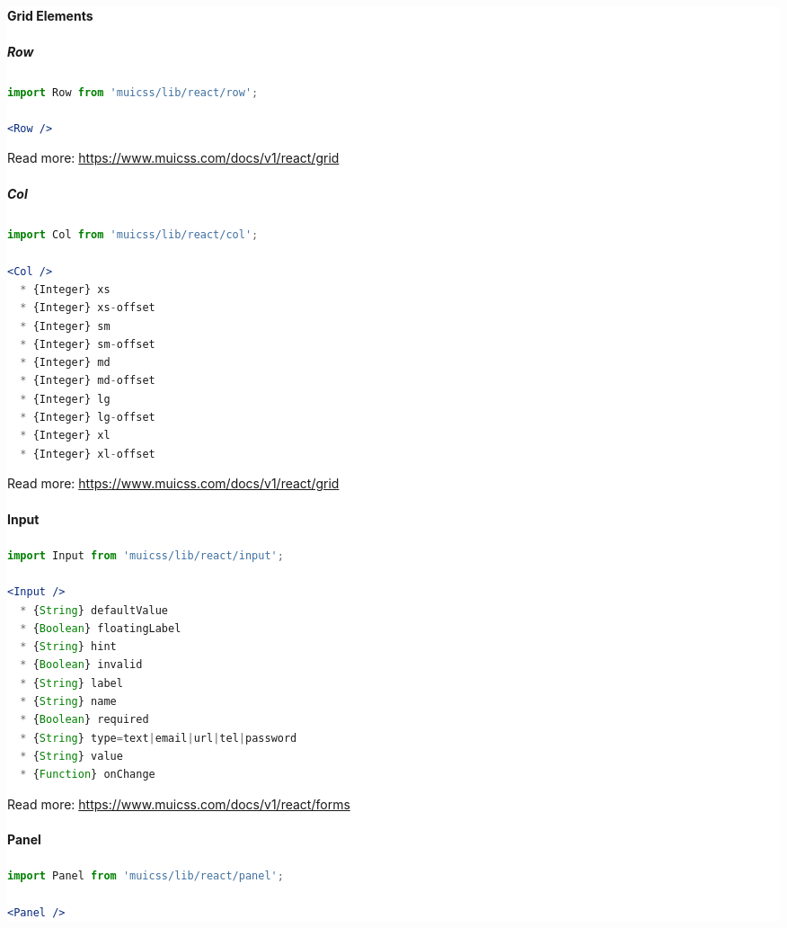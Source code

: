 #### Grid Elements

##### Row

```jsx
import Row from 'muicss/lib/react/row';

<Row />
```

Read more: https://www.muicss.com/docs/v1/react/grid

##### Col

```jsx
import Col from 'muicss/lib/react/col';

<Col />
  * {Integer} xs
  * {Integer} xs-offset
  * {Integer} sm
  * {Integer} sm-offset
  * {Integer} md
  * {Integer} md-offset
  * {Integer} lg
  * {Integer} lg-offset
  * {Integer} xl
  * {Integer} xl-offset
```

Read more: https://www.muicss.com/docs/v1/react/grid

#### Input

```jsx
import Input from 'muicss/lib/react/input';

<Input />
  * {String} defaultValue
  * {Boolean} floatingLabel
  * {String} hint
  * {Boolean} invalid
  * {String} label
  * {String} name
  * {Boolean} required
  * {String} type=text|email|url|tel|password
  * {String} value
  * {Function} onChange
```

Read more: https://www.muicss.com/docs/v1/react/forms

#### Panel

```jsx
import Panel from 'muicss/lib/react/panel';

<Panel />
```
